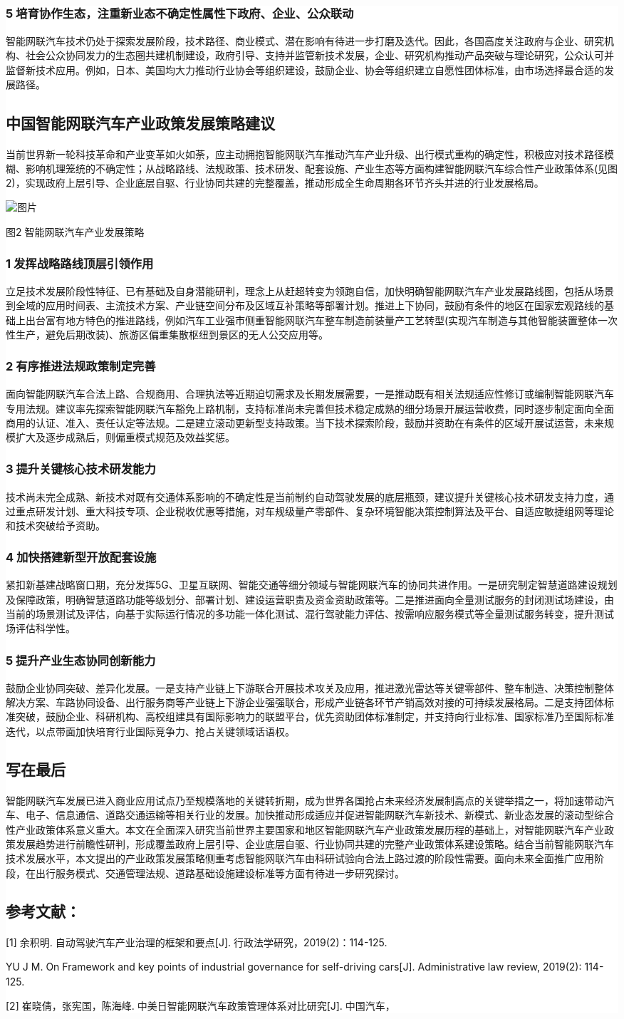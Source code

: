 ### 5 培育协作生态，注重新业态不确定性属性下政府、企业、公众联动

智能网联汽车技术仍处于探索发展阶段，技术路径、商业模式、潜在影响有待进一步打磨及迭代。因此，各国高度关注政府与企业、研究机构、社会公众协同发力的生态圈共建机制建设，政府引导、支持并监管新技术发展，企业、研究机构推动产品突破与理论研究，公众认可并监督新技术应用。例如，日本、美国均大力推动行业协会等组织建设，鼓励企业、协会等组织建立自愿性团体标准，由市场选择最合适的发展路径。

## 中国智能网联汽车产业政策发展策略建议

当前世界新一轮科技革命和产业变革如火如荼，应主动拥抱智能网联汽车推动汽车产业升级、出行模式重构的确定性，积极应对技术路径模糊、影响机理笼统的不确定性；从战略路线、法规政策、技术研发、配套设施、产业生态等方面构建智能网联汽车综合性产业政策体系(见图2)，实现政府上层引导、企业底层自驱、行业协同共建的完整覆盖，推动形成全生命周期各环节齐头并进的行业发展格局。

![图片](https://mmbiz.qpic.cn/mmbiz_jpg/oEyYMotlicoWR6TEUSWwfbYNErvyhIhh6gjYc9jXLwkrleQLY4x8uHOAAUNQHA8ocfFyutKIPleOT0OTicAjCHJw/640?wx_fmt=jpeg&tp=webp&wxfrom=5&wx_lazy=1&wx_co=1)

图2 智能网联汽车产业发展策略

### 1 发挥战略路线顶层引领作用

立足技术发展阶段性特征、已有基础及自身潜能研判，理念上从赶超转变为领跑自信，加快明确智能网联汽车产业发展路线图，包括从场景到全域的应用时间表、主流技术方案、产业链空间分布及区域互补策略等部署计划。推进上下协同，鼓励有条件的地区在国家宏观路线的基础上出台富有地方特色的推进路线，例如汽车工业强市侧重智能网联汽车整车制造前装量产工艺转型(实现汽车制造与其他智能装置整体一次性生产，避免后期改装)、旅游区偏重集散枢纽到景区的无人公交应用等。

### 2 有序推进法规政策制定完善

面向智能网联汽车合法上路、合规商用、合理执法等近期迫切需求及长期发展需要，一是推动既有相关法规适应性修订或编制智能网联汽车专用法规。建议率先探索智能网联汽车豁免上路机制，支持标准尚未完善但技术稳定成熟的细分场景开展运营收费，同时逐步制定面向全面商用的认证、准入、责任认定等法规。二是建立滚动更新型支持政策。当下技术探索阶段，鼓励并资助在有条件的区域开展试运营，未来规模扩大及逐步成熟后，则偏重模式规范及效益奖惩。

### 3 提升关键核心技术研发能力

技术尚未完全成熟、新技术对既有交通体系影响的不确定性是当前制约自动驾驶发展的底层瓶颈，建议提升关键核心技术研发支持力度，通过重点研发计划、重大科技专项、企业税收优惠等措施，对车规级量产零部件、复杂环境智能决策控制算法及平台、自适应敏捷组网等理论和技术突破给予资助。

### 4 加快搭建新型开放配套设施

紧扣新基建战略窗口期，充分发挥5G、卫星互联网、智能交通等细分领域与智能网联汽车的协同共进作用。一是研究制定智慧道路建设规划及保障政策，明确智慧道路功能等级划分、部署计划、建设运营职责及资金资助政策等。二是推进面向全量测试服务的封闭测试场建设，由当前的场景测试及评估，向基于实际运行情况的多功能一体化测试、混行驾驶能力评估、按需响应服务模式等全量测试服务转变，提升测试场评估科学性。

### 5 提升产业生态协同创新能力

鼓励企业协同突破、差异化发展。一是支持产业链上下游联合开展技术攻关及应用，推进激光雷达等关键零部件、整车制造、决策控制整体解决方案、车路协同设备、出行服务商等产业链上下游企业强强联合，形成产业链各环节产销高效对接的可持续发展格局。二是支持团体标准突破，鼓励企业、科研机构、高校组建具有国际影响力的联盟平台，优先资助团体标准制定，并支持向行业标准、国家标准乃至国际标准迭代，以点带面加快培育行业国际竞争力、抢占关键领域话语权。

## 写在最后

智能网联汽车发展已进入商业应用试点乃至规模落地的关键转折期，成为世界各国抢占未来经济发展制高点的关键举措之一，将加速带动汽车、电子、信息通信、道路交通运输等相关行业的发展。加快推动形成适应并促进智能网联汽车新技术、新模式、新业态发展的滚动型综合性产业政策体系意义重大。本文在全面深入研究当前世界主要国家和地区智能网联汽车产业政策发展历程的基础上，对智能网联汽车产业政策发展趋势进行前瞻性研判，形成覆盖政府上层引导、企业底层自驱、行业协同共建的完整产业政策体系建设策略。结合当前智能网联汽车技术发展水平，本文提出的产业政策发展策略侧重考虑智能网联汽车由科研试验向合法上路过渡的阶段性需要。面向未来全面推广应用阶段，在出行服务模式、交通管理法规、道路基础设施建设标准等方面有待进一步研究探讨。

## 参考文献：

[1] 余积明. 自动驾驶汽车产业治理的框架和要点[J]. 行政法学研究，2019(2)：114-125.

YU J M. On Framework and key points of industrial governance for  self-driving cars[J]. Administrative law review, 2019(2): 114-125.

[2] 崔晓倩，张宪国，陈海峰. 中美日智能网联汽车政策管理体系对比研究[J]. 中国汽车，